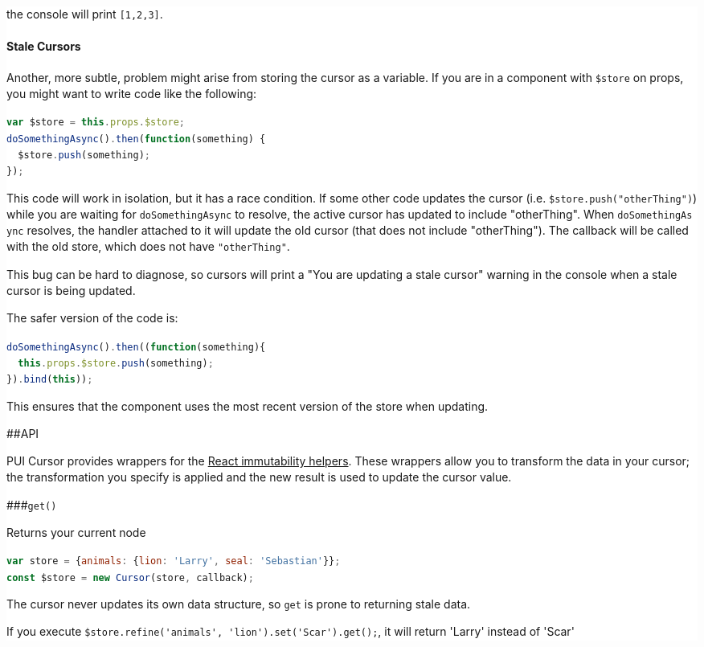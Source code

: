 the console will print `[1,2,3]`.

#### Stale Cursors

Another, more subtle, problem might arise from storing the cursor as a variable. If you are in a component with `$store`
on props, you might want to write code like the following:

```js
var $store = this.props.$store;
doSomethingAsync().then(function(something) {
  $store.push(something);
});
```

This code will work in isolation, but it has a race condition. If some other code updates the cursor (i.e.
`$store.push("otherThing")`) while you are waiting for `doSomethingAsync` to resolve, the active cursor has updated to
include "otherThing". When `doSomethingAsync` resolves, the handler attached to it will update the old cursor (that does
not include "otherThing"). The callback will be called with the old store, which does not have `"otherThing"`.

This bug can be hard to diagnose, so cursors will print a "You are updating a stale cursor" warning in the console when
a stale cursor is being updated.

The safer version of the code is:

```js
doSomethingAsync().then((function(something){
  this.props.$store.push(something);
}).bind(this));
```

This ensures that the component uses the most recent version of the store when updating.

##API

PUI Cursor provides wrappers for the [React immutability helpers](https://facebook.github.io/react/docs/update.html).
These wrappers allow you to transform the data in your cursor; the transformation you specify is applied and the new result
is used to update the cursor value.

###`get()`

Returns your current node

```js
var store = {animals: {lion: 'Larry', seal: 'Sebastian'}};
const $store = new Cursor(store, callback);
```

The cursor never updates its own data structure, so `get` is prone to returning stale data.

If you execute `$store.refine('animals', 'lion').set('Scar').get();`, it will return 'Larry' instead of 'Scar'
